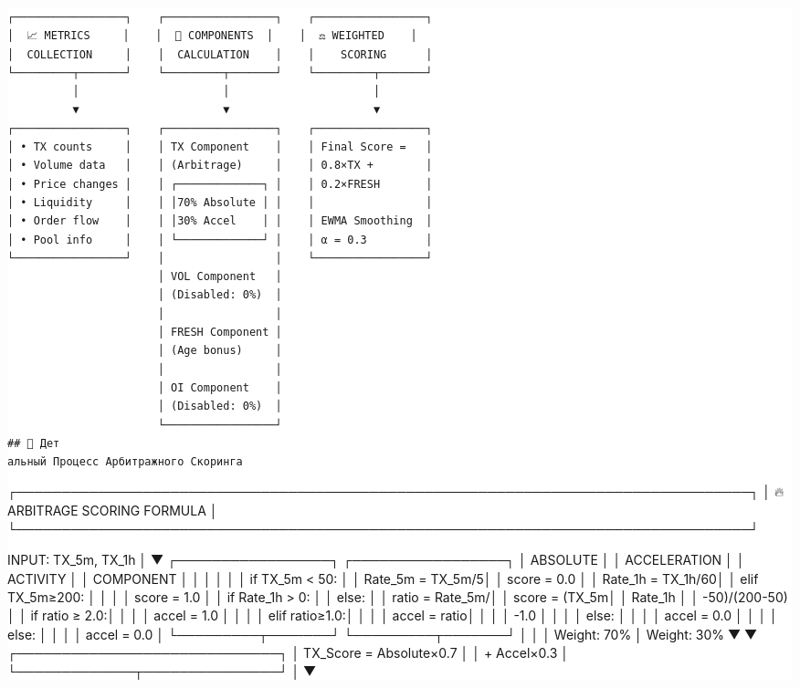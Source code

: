 ```
┌─────────────────┐    ┌─────────────────┐    ┌─────────────────┐
│  📈 METRICS     │    │  🧮 COMPONENTS  │    │  ⚖️ WEIGHTED    │
│  COLLECTION     │    │  CALCULATION    │    │    SCORING      │
└─────────┬───────┘    └─────────┬───────┘    └─────────┬───────┘
          │                      │                      │
          ▼                      ▼                      ▼
┌─────────────────┐    ┌─────────────────┐    ┌─────────────────┐
│ • TX counts     │    │ TX Component    │    │ Final Score =   │
│ • Volume data   │    │ (Arbitrage)     │    │ 0.8×TX +        │
│ • Price changes │    │ ┌─────────────┐ │    │ 0.2×FRESH       │
│ • Liquidity     │    │ │70% Absolute │ │    │                 │
│ • Order flow    │    │ │30% Accel    │ │    │ EWMA Smoothing  │
│ • Pool info     │    │ └─────────────┘ │    │ α = 0.3         │
└─────────────────┘    │                 │    └─────────────────┘
                       │ VOL Component   │
                       │ (Disabled: 0%)  │
                       │                 │
                       │ FRESH Component │
                       │ (Age bonus)     │
                       │                 │
                       │ OI Component    │
                       │ (Disabled: 0%)  │
                       └─────────────────┘
## 🎯 Дет
альный Процесс Арбитражного Скоринга

```
┌─────────────────────────────────────────────────────────────────────────────────┐
│                    🔥 ARBITRAGE SCORING FORMULA                                 │
└─────────────────────────────────────────────────────────────────────────────────┘

INPUT: TX_5m, TX_1h
         │
         ▼
┌─────────────────┐    ┌─────────────────┐
│ ABSOLUTE        │    │ ACCELERATION    │
│ ACTIVITY        │    │ COMPONENT       │
│                 │    │                 │
│ if TX_5m < 50:  │    │ Rate_5m = TX_5m/5│
│   score = 0.0   │    │ Rate_1h = TX_1h/60│
│ elif TX_5m≥200: │    │                 │
│   score = 1.0   │    │ if Rate_1h > 0: │
│ else:           │    │   ratio = Rate_5m/│
│   score = (TX_5m│    │          Rate_1h │
│   -50)/(200-50) │    │   if ratio ≥ 2.0:│
│                 │    │     accel = 1.0  │
│                 │    │   elif ratio≥1.0:│
│                 │    │     accel = ratio│
│                 │    │            -1.0  │
│                 │    │   else:          │
│                 │    │     accel = 0.0  │
│                 │    │ else:            │
│                 │    │   accel = 0.0    │
└─────────┬───────┘    └─────────┬───────┘
          │                      │
          │ Weight: 70%          │ Weight: 30%
          ▼                      ▼
         ┌─────────────────────────────┐
         │    TX_Score = Absolute×0.7  │
         │             + Accel×0.3     │
         └─────────────┬───────────────┘
                       │
                       ▼